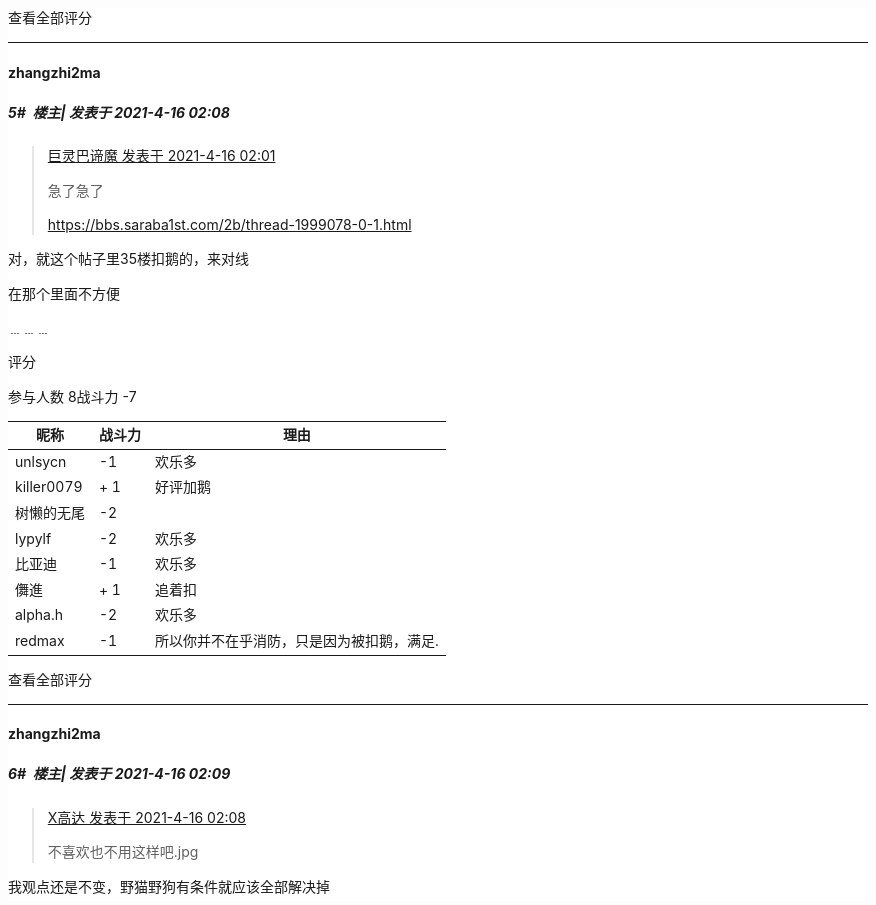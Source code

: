 
查看全部评分


-----

####  zhangzhi2ma  
##### 5#         楼主| 发表于 2021-4-16 02:08


<blockquote><a href="httphttps://bbs.saraba1st.com/2b/forum.php?mod=redirect&amp;goto=findpost&amp;pid=50952838&amp;ptid=1999269" target="_blank">巨灵巴谛魔 发表于 2021-4-16 02:01</a>

急了急了


https://bbs.saraba1st.com/2b/thread-1999078-0-1.html</blockquote>
对，就这个帖子里35楼扣鹅的，来对线

在那个里面不方便


﹍﹍﹍

评分


 参与人数 8战斗力 -7

|昵称|战斗力|理由|
|----|---|---|
| unlsycn|-1|欢乐多|
| killer0079| + 1|好评加鹅|
| 树懒的无尾|-2||
| lypylf|-2|欢乐多|
| 比亚迪|-1|欢乐多|
| 儛進| + 1|追着扣|
| alpha.h|-2|欢乐多|
| redmax|-1|所以你并不在乎消防，只是因为被扣鹅，满足.|


查看全部评分


-----

####  zhangzhi2ma  
##### 6#         楼主| 发表于 2021-4-16 02:09


<blockquote><a href="httphttps://bbs.saraba1st.com/2b/forum.php?mod=redirect&amp;goto=findpost&amp;pid=50952854&amp;ptid=1999269" target="_blank">X高达 发表于 2021-4-16 02:08</a>

不喜欢也不用这样吧.jpg</blockquote>
我观点还是不变，野猫野狗有条件就应该全部解决掉
